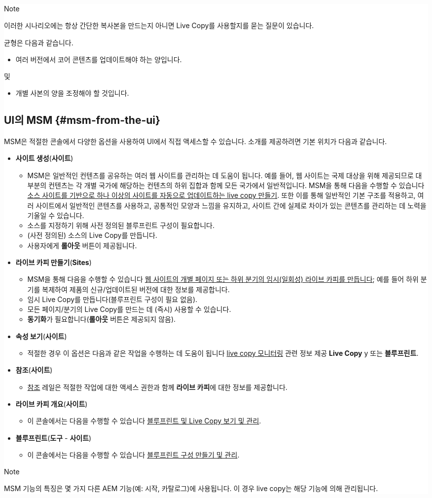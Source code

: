    >[!NOTE]
   >
   >이러한 시나리오에는 항상 간단한 복사본을 만드는지 아니면 Live Copy를 사용할지를 묻는 질문이 있습니다.
   >
   >균형은 다음과 같습니다.
   >
   >  * 여러 버전에서 코어 콘텐츠를 업데이트해야 하는 양입니다.
   >
   >및
   >
   >  * 개별 사본의 양을 조정해야 할 것입니다.


## UI의 MSM {#msm-from-the-ui}

MSM은 적절한 콘솔에서 다양한 옵션을 사용하여 UI에서 직접 액세스할 수 있습니다. 소개를 제공하려면 기본 위치가 다음과 같습니다.

* **사이트 생성**(**사이트**)

   * MSM은 일반적인 컨텐츠를 공유하는 여러 웹 사이트를 관리하는 데 도움이 됩니다. 예를 들어, 웹 사이트는 국제 대상을 위해 제공되므로 대부분의 컨텐츠는 각 개별 국가에 해당하는 컨텐츠의 하위 집합과 함께 모든 국가에서 일반적입니다. MSM을 통해 다음을 수행할 수 있습니다 [소스 사이트를 기반으로 하나 이상의 사이트를 자동으로 업데이트하는 live copy 만들기](/help/sites-administering/msm-livecopy.md#creating-a-live-copy-of-a-site-from-a-blueprint-configuration). 또한 이를 통해 일반적인 기본 구조를 적용하고, 여러 사이트에서 일반적인 콘텐츠를 사용하고, 공통적인 모양과 느낌을 유지하고, 사이트 간에 실제로 차이가 있는 콘텐츠를 관리하는 데 노력을 기울일 수 있습니다.
   * 소스를 지정하기 위해 사전 정의된 블루프린트 구성이 필요합니다.
   * (사전 정의된) 소스의 Live Copy를 만듭니다.
   * 사용자에게 **롤아웃** 버튼이 제공됩니다.

* **라이브 카피 만들기**(**Sites**)

   * MSM을 통해 다음을 수행할 수 있습니다 [웹 사이트의 개별 페이지 또는 하위 분기의 임시(일회성) 라이브 카피를 만듭니다](/help/sites-administering/msm-livecopy.md#creating-a-live-copy-of-a-page); 예를 들어 하위 분기를 복제하여 제품의 신규/업데이트된 버전에 대한 정보를 제공합니다.
   * 임시 Live Copy를 만듭니다(블루프린트 구성이 필요 없음).
   * 모든 페이지/분기의 Live Copy를 만드는 데 (즉시) 사용할 수 있습니다.
   * **동기화**&#x200B;가 필요합니다(**롤아웃** 버튼은 제공되지 않음).

* **속성 보기**(**사이트**)

   * 적절한 경우 이 옵션은 다음과 같은 작업을 수행하는 데 도움이 됩니다 [live copy 모니터링](/help/sites-administering/msm-livecopy.md#monitoring-your-live-copy) 관련 정보 제공 **Live Copy** y 또는 **블루프린트**.

* **참조**(**사이트**)

   * [참조](/help/sites-authoring/basic-handling.md#references) 레일은 적절한 작업에 대한 액세스 권한과 함께 **라이브 카피**&#x200B;에 대한 정보를 제공합니다.

* **라이브 카피 개요**(**사이트**)

   * 이 콘솔에서는 다음을 수행할 수 있습니다 [블루프린트 및 Live Copy 보기 및 관리](/help/sites-administering/msm-livecopy-overview.md).

* **블루프린트**(**도구** - **사이트**)

   * 이 콘솔에서는 다음을 수행할 수 있습니다 [블루프린트 구성 만들기 및 관리](/help/sites-administering/msm-livecopy.md#creating-a-blueprint-configuration).

>[!NOTE]
>
>MSM 기능의 특징은 몇 가지 다른 AEM 기능(예: 시작, 카탈로그)에 사용됩니다. 이 경우 live copy는 해당 기능에 의해 관리됩니다.
